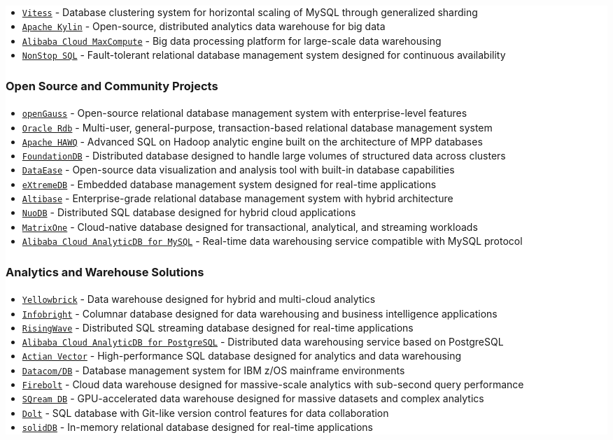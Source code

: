 - [`Vitess`](https://vitess.io/) - Database clustering system for horizontal scaling of MySQL through generalized sharding
- [`Apache Kylin`](https://kylin.apache.org/) - Open-source, distributed analytics data warehouse for big data
- [`Alibaba Cloud MaxCompute`](https://www.alibabacloud.com/product/maxcompute) - Big data processing platform for large-scale data warehousing
- [`NonStop SQL`](https://www.hpe.com/us/en/servers/nonstop.html) - Fault-tolerant relational database management system designed for continuous availability

### Open Source and Community Projects

- [`openGauss`](https://opengauss.org/) - Open-source relational database management system with enterprise-level features
- [`Oracle Rdb`](https://www.oracle.com/database/technologies/related/rdb.html) - Multi-user, general-purpose, transaction-based relational database management system
- [`Apache HAWQ`](https://hawq.apache.org/) - Advanced SQL on Hadoop analytic engine built on the architecture of MPP databases
- [`FoundationDB`](https://www.foundationdb.org/) - Distributed database designed to handle large volumes of structured data across clusters
- [`DataEase`](https://dataease.io/) - Open-source data visualization and analysis tool with built-in database capabilities
- [`eXtremeDB`](https://www.mcobject.com/extremedb/) - Embedded database management system designed for real-time applications
- [`Altibase`](https://altibase.com/) - Enterprise-grade relational database management system with hybrid architecture
- [`NuoDB`](https://www.nuodb.com/) - Distributed SQL database designed for hybrid cloud applications
- [`MatrixOne`](https://www.matrixorigin.io/) - Cloud-native database designed for transactional, analytical, and streaming workloads
- [`Alibaba Cloud AnalyticDB for MySQL`](https://www.alibabacloud.com/product/analyticdb-for-mysql) - Real-time data warehousing service compatible with MySQL protocol

### Analytics and Warehouse Solutions

- [`Yellowbrick`](https://www.yellowbrick.com/) - Data warehouse designed for hybrid and multi-cloud analytics
- [`Infobright`](http://infobright.com/) - Columnar database designed for data warehousing and business intelligence applications
- [`RisingWave`](https://www.risingwave.com/) - Distributed SQL streaming database designed for real-time applications
- [`Alibaba Cloud AnalyticDB for PostgreSQL`](https://www.alibabacloud.com/product/analyticdb-for-postgresql) - Distributed data warehousing service based on PostgreSQL
- [`Actian Vector`](https://www.actian.com/analytic-database/vector-smp-analytics-engine/) - High-performance SQL database designed for analytics and data warehousing
- [`Datacom/DB`](https://www.broadcom.com/products/mainframe/databases-database-mgmt/datacom) - Database management system for IBM z/OS mainframe environments
- [`Firebolt`](https://www.firebolt.io/) - Cloud data warehouse designed for massive-scale analytics with sub-second query performance
- [`SQream DB`](https://sqream.com/) - GPU-accelerated data warehouse designed for massive datasets and complex analytics
- [`Dolt`](https://www.dolthub.com/) - SQL database with Git-like version control features for data collaboration
- [`solidDB`](https://www.unicomsi.com/products/soliddb/) - In-memory relational database designed for real-time applications
